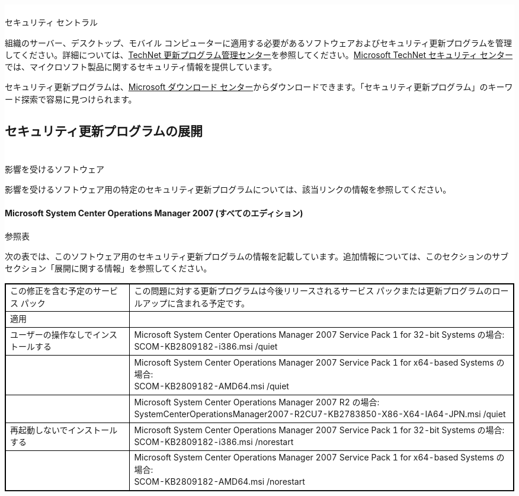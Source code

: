 <span></span>  
セキュリティ セントラル
  
組織のサーバー、デスクトップ、モバイル コンピューターに適用する必要があるソフトウェアおよびセキュリティ更新プログラムを管理してください。詳細については、[TechNet 更新プログラム管理センター](http://go.microsoft.com/fwlink/?linkid=69903)を参照してください。[Microsoft TechNet セキュリティ センター](http://go.microsoft.com/fwlink/?linkid=21132)では、マイクロソフト製品に関するセキュリティ情報を提供しています。
  
セキュリティ更新プログラムは、[Microsoft ダウンロード センター](http://go.microsoft.com/fwlink/?linkid=21129)からダウンロードできます。「セキュリティ更新プログラム」のキーワード探索で容易に見つけられます。
  
セキュリティ更新プログラムの展開  
--------------------------------
  
<span></span>  
影響を受けるソフトウェア
  
影響を受けるソフトウェア用の特定のセキュリティ更新プログラムについては、該当リンクの情報を参照してください。
  
#### Microsoft System Center Operations Manager 2007 (すべてのエディション)
  
参照表
  
次の表では、このソフトウェア用のセキュリティ更新プログラムの情報を記載しています。追加情報については、このセクションのサブセクション「展開に関する情報」を参照してください。

<p> </p>
<table style="border:1px solid black;">  
<tbody>  
<tr class="odd">
<td style="border:1px solid black;">この修正を含む予定のサービス パック</td>
<td style="border:1px solid black;">この問題に対する更新プログラムは今後リリースされるサービス パックまたは更新プログラムのロールアップに含まれる予定です。</td>
</tr>  
<tr class="even">
<td style="border:1px solid black;">適用</td>
<td style="border:1px solid black;"></td>
</tr>  
<tr class="odd">
<td style="border:1px solid black;">ユーザーの操作なしでインストールする</td>
<td style="border:1px solid black;">Microsoft System Center Operations Manager 2007 Service Pack 1 for 32-bit Systems の場合:<br />
SCOM-KB2809182-i386.msi /quiet</td>
</tr>
<tr class="even">
<td style="border:1px solid black;"></td>
<td style="border:1px solid black;">Microsoft System Center Operations Manager 2007 Service Pack 1 for x64-based Systems の場合:<br />
SCOM-KB2809182-AMD64.msi /quiet</td>
</tr>
<tr class="odd">
<td style="border:1px solid black;"></td>
<td style="border:1px solid black;">Microsoft System Center Operations Manager 2007 R2 の場合:<br />
SystemCenterOperationsManager2007-R2CU7-KB2783850-X86-X64-IA64-JPN.msi /quiet</td>
</tr>
<tr class="even">
<td style="border:1px solid black;">再起動しないでインストールする</td>
<td style="border:1px solid black;">Microsoft System Center Operations Manager 2007 Service Pack 1 for 32-bit Systems の場合:<br />
SCOM-KB2809182-i386.msi /norestart</td>
</tr>
<tr class="odd">
<td style="border:1px solid black;"></td>
<td style="border:1px solid black;">Microsoft System Center Operations Manager 2007 Service Pack 1 for x64-based Systems の場合:<br />
SCOM-KB2809182-AMD64.msi /norestart</td>
</tr>
<tr class="even">